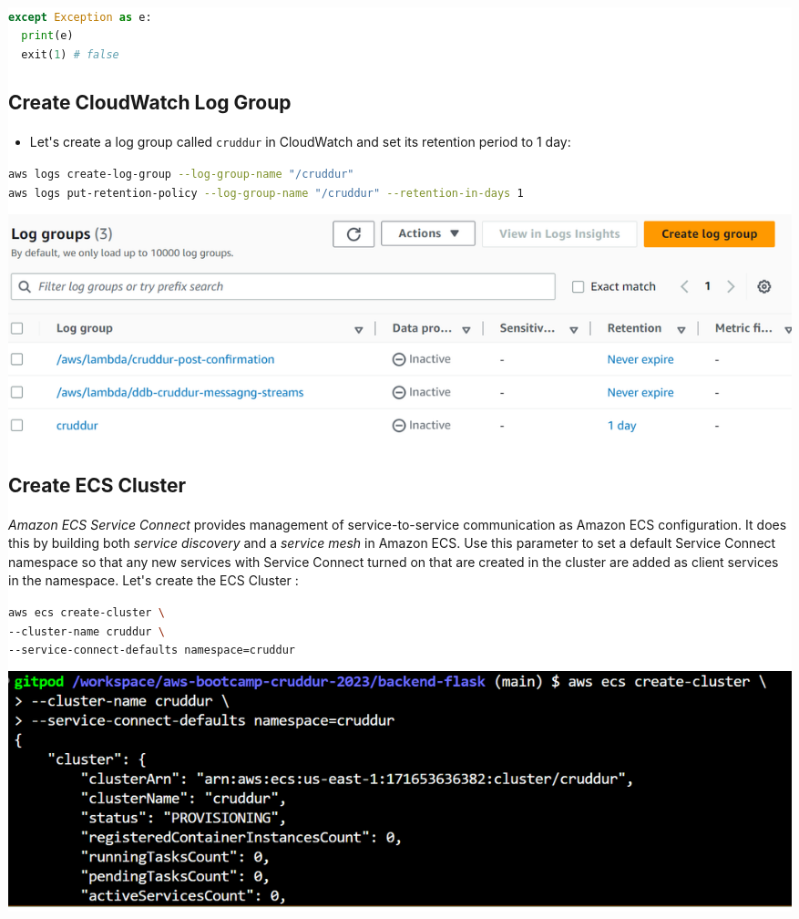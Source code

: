 ```py
except Exception as e:
  print(e)
  exit(1) # false
```

## Create CloudWatch Log Group

- Let's create a log group called `cruddur` in CloudWatch and set its retention period to 1 day:

```sh
aws logs create-log-group --log-group-name "/cruddur"
aws logs put-retention-policy --log-group-name "/cruddur" --retention-in-days 1
```
![Create_Cruddur_Log_Group](https://github.com/awadiagne/aws-bootcamp-cruddur-2023/blob/main/journal/screenshots/Week_6/Create_Cruddur_Log_Group.PNG)

## Create ECS Cluster

*Amazon ECS Service Connect* provides management of service-to-service communication as Amazon ECS configuration. It does this by building both *service discovery* and a *service mesh* in Amazon ECS. Use this parameter to set a default Service Connect namespace so that any new services with Service Connect turned on that are created in the cluster are added as client services in the namespace.
Let's create the ECS Cluster :

```sh
aws ecs create-cluster \
--cluster-name cruddur \
--service-connect-defaults namespace=cruddur
```
![Create ECS Cluster](https://github.com/awadiagne/aws-bootcamp-cruddur-2023/blob/main/journal/screenshots/Week_6/Create_ECS_Cluster.PNG)
